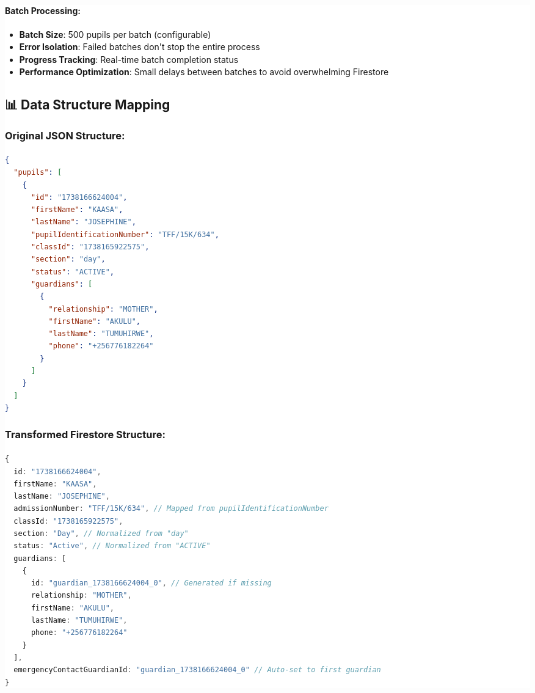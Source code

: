 #### Batch Processing:
- **Batch Size**: 500 pupils per batch (configurable)
- **Error Isolation**: Failed batches don't stop the entire process
- **Progress Tracking**: Real-time batch completion status
- **Performance Optimization**: Small delays between batches to avoid overwhelming Firestore

## 📊 Data Structure Mapping

### Original JSON Structure:
```json
{
  "pupils": [
    {
      "id": "1738166624004",
      "firstName": "KAASA",
      "lastName": "JOSEPHINE",
      "pupilIdentificationNumber": "TFF/15K/634",
      "classId": "1738165922575",
      "section": "day",
      "status": "ACTIVE",
      "guardians": [
        {
          "relationship": "MOTHER",
          "firstName": "AKULU",
          "lastName": "TUMUHIRWE",
          "phone": "+256776182264"
        }
      ]
    }
  ]
}
```

### Transformed Firestore Structure:
```typescript
{
  id: "1738166624004",
  firstName: "KAASA",
  lastName: "JOSEPHINE",
  admissionNumber: "TFF/15K/634", // Mapped from pupilIdentificationNumber
  classId: "1738165922575",
  section: "Day", // Normalized from "day"
  status: "Active", // Normalized from "ACTIVE"
  guardians: [
    {
      id: "guardian_1738166624004_0", // Generated if missing
      relationship: "MOTHER",
      firstName: "AKULU",
      lastName: "TUMUHIRWE",
      phone: "+256776182264"
    }
  ],
  emergencyContactGuardianId: "guardian_1738166624004_0" // Auto-set to first guardian
}
```
